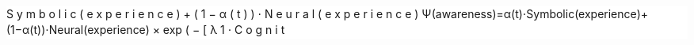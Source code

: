 S
y
m
b
o
l
i
c
(
e
x
p
e
r
i
e
n
c
e
)
+
(
1
−
α
(
t
)
)
⋅
N
e
u
r
a
l
(
e
x
p
e
r
i
e
n
c
e
)
Ψ(awareness)=α(t)⋅Symbolic(experience)+(1−α(t))⋅Neural(experience)
×
exp
⁡
(
−
[
λ
1
⋅
C
o
g
n
i
t